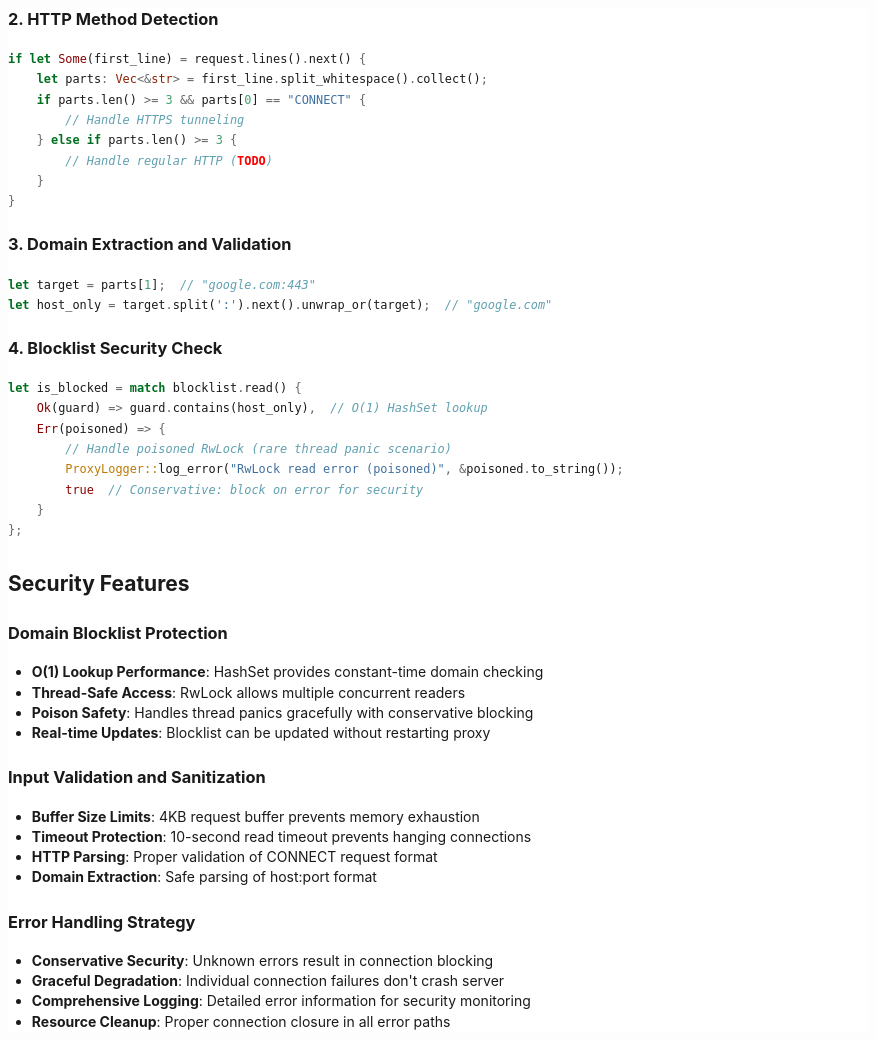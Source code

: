 ### 2. HTTP Method Detection

```rust
if let Some(first_line) = request.lines().next() {
    let parts: Vec<&str> = first_line.split_whitespace().collect();
    if parts.len() >= 3 && parts[0] == "CONNECT" {
        // Handle HTTPS tunneling
    } else if parts.len() >= 3 {
        // Handle regular HTTP (TODO)
    }
}
```

### 3. Domain Extraction and Validation

```rust
let target = parts[1];  // "google.com:443"
let host_only = target.split(':').next().unwrap_or(target);  // "google.com"
```

### 4. Blocklist Security Check

```rust
let is_blocked = match blocklist.read() {
    Ok(guard) => guard.contains(host_only),  // O(1) HashSet lookup
    Err(poisoned) => {
        // Handle poisoned RwLock (rare thread panic scenario)
        ProxyLogger::log_error("RwLock read error (poisoned)", &poisoned.to_string());
        true  // Conservative: block on error for security
    }
};
```

## Security Features

### Domain Blocklist Protection

- **O(1) Lookup Performance**: HashSet provides constant-time domain checking
- **Thread-Safe Access**: RwLock allows multiple concurrent readers
- **Poison Safety**: Handles thread panics gracefully with conservative blocking
- **Real-time Updates**: Blocklist can be updated without restarting proxy

### Input Validation and Sanitization

- **Buffer Size Limits**: 4KB request buffer prevents memory exhaustion
- **Timeout Protection**: 10-second read timeout prevents hanging connections
- **HTTP Parsing**: Proper validation of CONNECT request format
- **Domain Extraction**: Safe parsing of host:port format

### Error Handling Strategy

- **Conservative Security**: Unknown errors result in connection blocking
- **Graceful Degradation**: Individual connection failures don't crash server
- **Comprehensive Logging**: Detailed error information for security monitoring
- **Resource Cleanup**: Proper connection closure in all error paths
